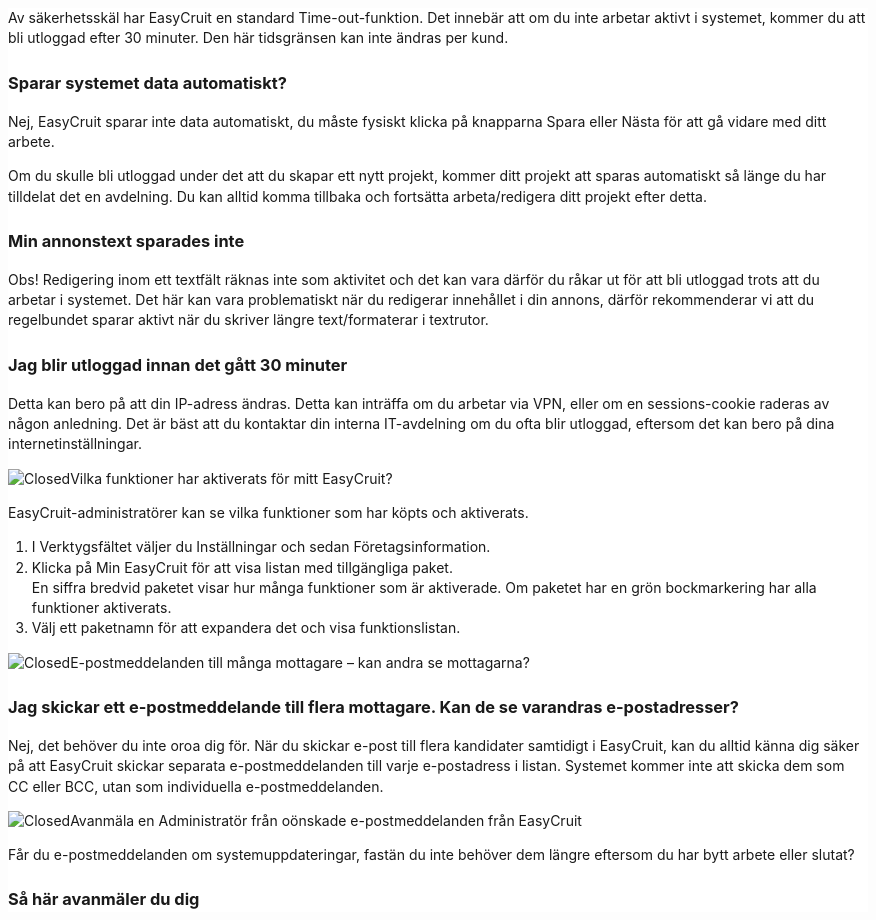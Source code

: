Av säkerhetsskäl har EasyCruit en standard Time-out-funktion. Det innebär att om du inte arbetar aktivt i systemet, kommer du att bli utloggad efter 30 minuter. Den här tidsgränsen kan inte ändras per kund.

### Sparar systemet data automatiskt?

Nej, EasyCruit sparar inte data automatiskt, du måste fysiskt klicka på knapparna Spara eller Nästa för att gå vidare med ditt arbete.

Om du skulle bli utloggad under det att du skapar ett nytt projekt, kommer ditt projekt att sparas automatiskt så länge du har tilldelat det en avdelning. Du kan alltid komma tillbaka och fortsätta arbeta/redigera ditt projekt efter detta.

### Min annonstext sparades inte

Obs! Redigering inom ett textfält räknas inte som aktivitet och det kan vara därför du råkar ut för att bli utloggad trots att du arbetar i systemet. Det här kan vara problematiskt när du redigerar innehållet i din annons, därför rekommenderar vi att du regelbundet sparar aktivt när du skriver längre text/formaterar i textrutor.

### Jag blir utloggad innan det gått 30 minuter

Detta kan bero på att din IP-adress ändras. Detta kan inträffa om du arbetar via VPN, eller om en sessions-cookie raderas av någon anledning. Det är bäst att du kontaktar din interna IT-avdelning om du ofta blir utloggad, eftersom det kan bero på dina internetinställningar.

![Closed](../Skins/Default/Stylesheets/Images/transparent.gif)Vilka funktioner har aktiverats för mitt EasyCruit?

EasyCruit-administratörer kan se vilka funktioner som har köpts och aktiverats.

1.  I Verktygsfältet väljer du  Inställningar  och sedan  Företagsinformation.
2.  Klicka på  Min EasyCruit  för att visa listan med tillgängliga paket.  
    En siffra bredvid paketet visar hur många funktioner som är aktiverade. Om paketet har en grön bockmarkering har alla funktioner aktiverats.
3.  Välj ett paketnamn för att expandera det och visa funktionslistan.

![Closed](../Skins/Default/Stylesheets/Images/transparent.gif)E-postmeddelanden till många mottagare – kan andra se mottagarna?

### Jag skickar ett e-postmeddelande till flera mottagare. Kan de se varandras e-postadresser?

Nej, det behöver du inte oroa dig för. När du skickar e-post till flera kandidater samtidigt i EasyCruit, kan du alltid känna dig säker på att EasyCruit skickar separata e-postmeddelanden till varje e-postadress i listan. Systemet kommer inte att skicka dem som CC eller BCC, utan som individuella e-postmeddelanden.

![Closed](../Skins/Default/Stylesheets/Images/transparent.gif)Avanmäla en Administratör från oönskade e-postmeddelanden från EasyCruit

Får du e-postmeddelanden om systemuppdateringar, fastän du inte behöver dem längre eftersom du har bytt arbete eller slutat?

### Så här avanmäler du dig
